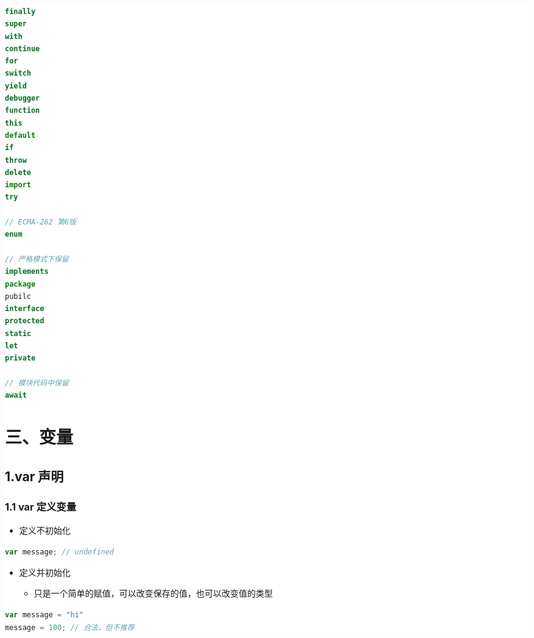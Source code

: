 ``` js
finally
super
with
continue
for
switch
yield
debugger
function
this
default
if
throw
delete
import
try

// ECMA-262 第6版
enum

// 严格模式下保留
implements
package
pubilc
interface
protected
static
let
private

// 模块代码中保留
await
```

# 三、变量

## 1.var 声明

### 1.1 var 定义变量

-   定义不初始化

``` js
var message; // undefined
```

-   定义并初始化

    -   只是一个简单的赋值，可以改变保存的值，也可以改变值的类型

``` js
var message = "hi"
message = 100; // 合法，但不推荐
```
